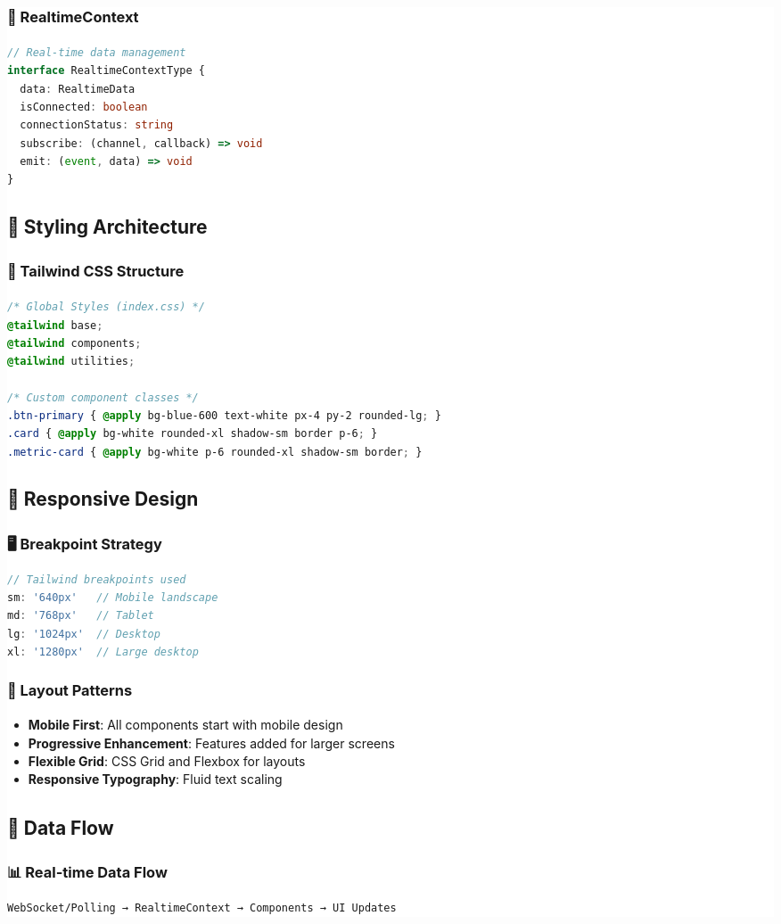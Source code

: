 ### 📡 RealtimeContext
```typescript
// Real-time data management
interface RealtimeContextType {
  data: RealtimeData
  isConnected: boolean
  connectionStatus: string
  subscribe: (channel, callback) => void
  emit: (event, data) => void
}
```

## 🎨 Styling Architecture

### 🎯 Tailwind CSS Structure
```css
/* Global Styles (index.css) */
@tailwind base;
@tailwind components;
@tailwind utilities;

/* Custom component classes */
.btn-primary { @apply bg-blue-600 text-white px-4 py-2 rounded-lg; }
.card { @apply bg-white rounded-xl shadow-sm border p-6; }
.metric-card { @apply bg-white p-6 rounded-xl shadow-sm border; }
```

## 📱 Responsive Design

### 🖥️ Breakpoint Strategy
```javascript
// Tailwind breakpoints used
sm: '640px'   // Mobile landscape
md: '768px'   // Tablet
lg: '1024px'  // Desktop
xl: '1280px'  // Large desktop
```

### 📐 Layout Patterns
- **Mobile First**: All components start with mobile design
- **Progressive Enhancement**: Features added for larger screens
- **Flexible Grid**: CSS Grid and Flexbox for layouts
- **Responsive Typography**: Fluid text scaling

## 🔄 Data Flow

### 📊 Real-time Data Flow
```
WebSocket/Polling → RealtimeContext → Components → UI Updates
```

